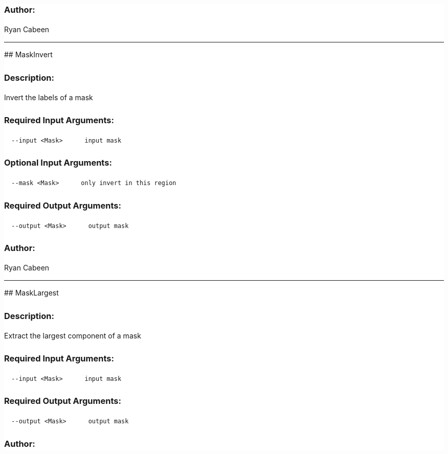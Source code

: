 ### Author:

  Ryan Cabeen 

<hr/>
## MaskInvert 

### Description:

  Invert the labels of a mask 

### Required Input Arguments:

```lang-none
  --input <Mask>      input mask   
```

### Optional Input Arguments:

```lang-none
  --mask <Mask>      only invert in this region   
```

### Required Output Arguments:

```lang-none
  --output <Mask>      output mask   
```

### Author:

  Ryan Cabeen 

<hr/>
## MaskLargest 

### Description:

  Extract the largest component of a mask 

### Required Input Arguments:

```lang-none
  --input <Mask>      input mask   
```

### Required Output Arguments:

```lang-none
  --output <Mask>      output mask   
```

### Author:
